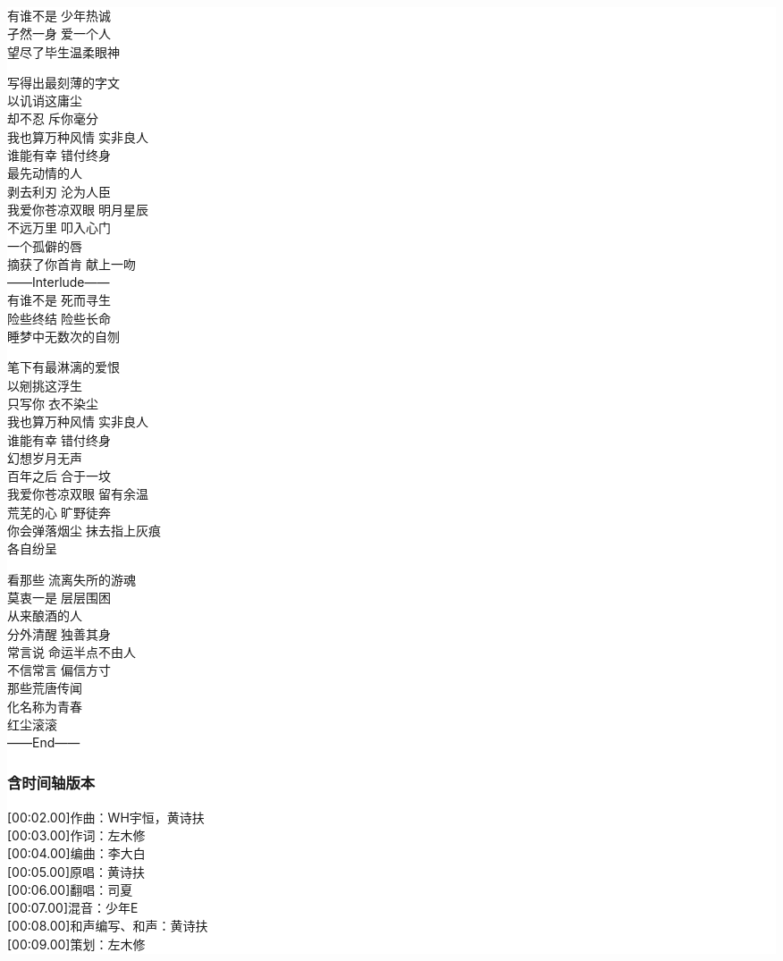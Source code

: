 有谁不是 少年热诚  
孑然一身 爱一个人  
望尽了毕生温柔眼神  

写得出最刻薄的字文  
以讥诮这庸尘  
却不忍 斥你毫分  
我也算万种风情 实非良人  
谁能有幸 错付终身  
最先动情的人  
剥去利刃 沦为人臣  
我爱你苍凉双眼 明月星辰  
不远万里 叩入心门  
一个孤僻的唇  
摘获了你首肯 献上一吻  
——Interlude——  
有谁不是 死而寻生  
险些终结 险些长命  
睡梦中无数次的自刎  

笔下有最淋漓的爱恨  
以剜挑这浮生  
只写你 衣不染尘  
我也算万种风情 实非良人  
谁能有幸 错付终身  
幻想岁月无声  
百年之后 合于一坟  
我爱你苍凉双眼 留有余温  
荒芜的心 旷野徒奔  
你会弹落烟尘 抹去指上灰痕  
各自纷呈  

看那些 流离失所的游魂  
莫衷一是 层层围困  
从来酿酒的人  
分外清醒 独善其身  
常言说 命运半点不由人  
不信常言 偏信方寸  
那些荒唐传闻  
化名称为青春  
红尘滚滚  
——End——  

### 含时间轴版本  

[00:02.00]作曲：WH宇恒，黄诗扶  
[00:03.00]作词：左木修  
[00:04.00]编曲：李大白  
[00:05.00]原唱：黄诗扶  
[00:06.00]翻唱：司夏  
[00:07.00]混音：少年E  
[00:08.00]和声编写、和声：黄诗扶  
[00:09.00]策划：左木修  

